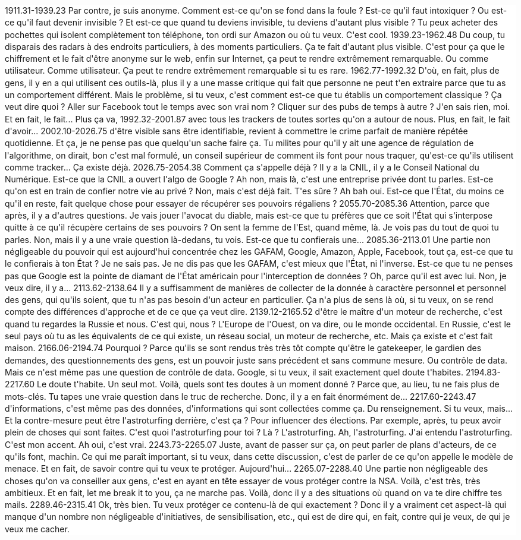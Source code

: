 1911.31-1939.23   Par contre, je suis anonyme. Comment est-ce qu'on se fond dans la foule ? Est-ce qu'il faut intoxiquer ? Ou est-ce qu'il faut devenir invisible ? Et est-ce que quand tu deviens invisible, tu deviens d'autant plus visible ? Tu peux acheter des pochettes qui isolent complètement ton téléphone, ton ordi sur Amazon ou où tu veux. C'est cool.
1939.23-1962.48   Du coup, tu disparais des radars à des endroits particuliers, à des moments particuliers. Ça te fait d'autant plus visible. C'est pour ça que le chiffrement et le fait d'être anonyme sur le web, enfin sur Internet, ça peut te rendre extrêmement remarquable. Ou comme utilisateur. Comme utilisateur. Ça peut te rendre extrêmement remarquable si tu es rare.
1962.77-1992.32   D'où, en fait, plus de gens, il y en a qui utilisent ces outils-là, plus il y a une masse critique qui fait que personne ne peut t'en extraire parce que tu as un comportement différent. Mais le problème, si tu veux, c'est comment est-ce que tu établis un comportement classique ? Ça veut dire quoi ? Aller sur Facebook tout le temps avec son vrai nom ? Cliquer sur des pubs de temps à autre ? J'en sais rien, moi. Et en fait, le fait... Plus ça va,
1992.32-2001.87   avec tous les trackers de toutes sortes qu'on a autour de nous. Plus, en fait, le fait d'avoir...
2002.10-2026.75   d'être visible sans être identifiable, revient à commettre le crime parfait de manière répétée quotidienne. Et ça, je ne pense pas que quelqu'un sache faire ça. Tu milites pour qu'il y ait une agence de régulation de l'algorithme, on dirait, bon c'est mal formulé, un conseil supérieur de comment ils font pour nous traquer, qu'est-ce qu'ils utilisent comme tracker... Ça existe déjà.
2026.75-2054.38   Comment ça s'appelle déjà ? Il y a la CNIL, il y a le Conseil National du Numérique. Est-ce que la CNIL a ouvert l'algo de Google ? Ah non, mais là, c'est une entreprise privée dont tu parles. Est-ce qu'on est en train de confier notre vie au privé ? Non, mais c'est déjà fait. T'es sûre ? Ah bah oui. Est-ce que l'État, du moins ce qu'il en reste, fait quelque chose pour essayer de récupérer ses pouvoirs régaliens ?
2055.70-2085.36   Attention, parce que après, il y a d'autres questions. Je vais jouer l'avocat du diable, mais est-ce que tu préfères que ce soit l'État qui s'interpose quitte à ce qu'il récupère certains de ses pouvoirs ? On sent la femme de l'Est, quand même, là. Je vois pas du tout de quoi tu parles. Non, mais il y a une vraie question là-dedans, tu vois. Est-ce que tu confierais une...
2085.36-2113.01   Une partie non négligeable du pouvoir qui est aujourd'hui concentrée chez les GAFAM, Google, Amazon, Apple, Facebook, tout ça, est-ce que tu le confierais à ton État ? Je ne sais pas. Je ne dis pas que les GAFAM, c'est mieux que l'État, ni l'inverse. Est-ce que tu ne penses pas que Google est la pointe de diamant de l'État américain pour l'interception de données ? Oh, parce qu'il est avec lui. Non, je veux dire, il y a...
2113.62-2138.64   Il y a suffisamment de manières de collecter de la donnée à caractère personnel et personnel des gens, qui qu'ils soient, que tu n'as pas besoin d'un acteur en particulier. Ça n'a plus de sens là où, si tu veux, on se rend compte des différences d'approche et de ce que ça veut dire.
2139.12-2165.52   d'être le maître d'un moteur de recherche, c'est quand tu regardes la Russie et nous. C'est qui, nous ? L'Europe de l'Ouest, on va dire, ou le monde occidental. En Russie, c'est le seul pays où tu as les équivalents de ce qui existe, un réseau social, un moteur de recherche, etc. Mais ça existe et c'est fait maison.
2166.06-2194.74   Pourquoi ? Parce qu'ils se sont rendus très très tôt compte qu'être le gatekeeper, le gardien des demandes, des questionnements des gens, est un pouvoir juste sans précédent et sans commune mesure. Ou contrôle de data. Mais ce n'est même pas une question de contrôle de data. Google, si tu veux, il sait exactement quel doute t'habites.
2194.83-2217.60   Le doute t'habite. Un seul mot. Voilà, quels sont tes doutes à un moment donné ? Parce que, au lieu, tu ne fais plus de mots-clés. Tu tapes une vraie question dans le truc de recherche. Donc, il y a en fait énormément de...
2217.60-2243.47   d'informations, c'est même pas des données, d'informations qui sont collectées comme ça. Du renseignement. Si tu veux, mais... Et la contre-mesure peut être l'astroturfing derrière, c'est ça ? Pour influencer des élections. Par exemple, après, tu peux avoir plein de choses qui sont faites. C'est quoi l'astroturfing pour toi ? Là ? L'astroturfing. Ah, l'astroturfing. J'ai entendu l'astroturfing. C'est mon accent. Ah oui, c'est vrai.
2243.73-2265.07   Juste, avant de passer sur ça, on peut parler de plans d'acteurs, de ce qu'ils font, machin. Ce qui me paraît important, si tu veux, dans cette discussion, c'est de parler de ce qu'on appelle le modèle de menace. Et en fait, de savoir contre qui tu veux te protéger. Aujourd'hui...
2265.07-2288.40   Une partie non négligeable des choses qu'on va conseiller aux gens, c'est en ayant en tête essayer de vous protéger contre la NSA. Voilà, c'est très, très ambitieux. Et en fait, let me break it to you, ça ne marche pas. Voilà, donc il y a des situations où quand on va te dire chiffre tes mails.
2289.46-2315.41   Ok, très bien. Tu veux protéger ce contenu-là de qui exactement ? Donc il y a vraiment cet aspect-là qui manque d'un nombre non négligeable d'initiatives, de sensibilisation, etc., qui est de dire qui, en fait, contre qui je veux, de qui je veux me cacher.